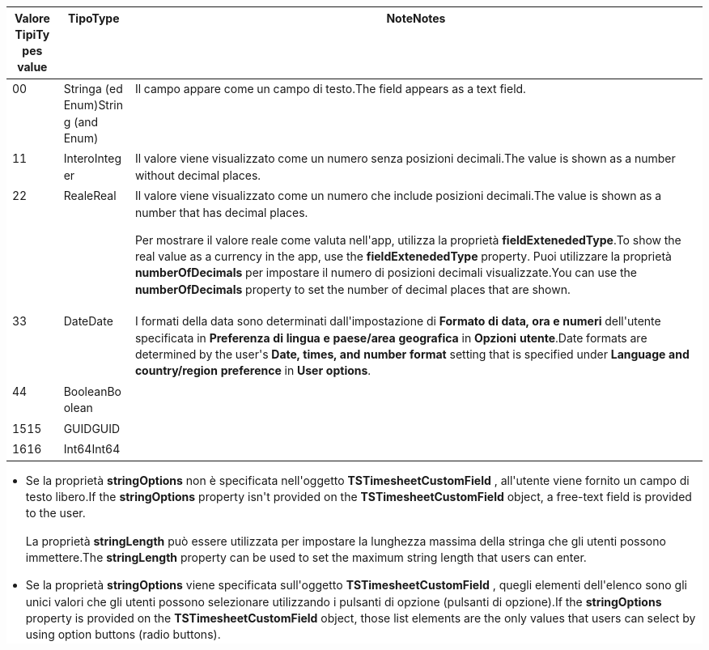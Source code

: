 | <span data-ttu-id="c3a10-122">Valore Tipi</span><span class="sxs-lookup"><span data-stu-id="c3a10-122">Types value</span></span> | <span data-ttu-id="c3a10-123">Tipo</span><span class="sxs-lookup"><span data-stu-id="c3a10-123">Type</span></span>              | <span data-ttu-id="c3a10-124">Note</span><span class="sxs-lookup"><span data-stu-id="c3a10-124">Notes</span></span> |
|-------------|-------------------|-------|
| <span data-ttu-id="c3a10-125">0</span><span class="sxs-lookup"><span data-stu-id="c3a10-125">0</span></span>           | <span data-ttu-id="c3a10-126">Stringa (ed Enum)</span><span class="sxs-lookup"><span data-stu-id="c3a10-126">String (and Enum)</span></span> | <span data-ttu-id="c3a10-127">Il campo appare come un campo di testo.</span><span class="sxs-lookup"><span data-stu-id="c3a10-127">The field appears as a text field.</span></span> |
| <span data-ttu-id="c3a10-128">1</span><span class="sxs-lookup"><span data-stu-id="c3a10-128">1</span></span>           | <span data-ttu-id="c3a10-129">Intero</span><span class="sxs-lookup"><span data-stu-id="c3a10-129">Integer</span></span>           | <span data-ttu-id="c3a10-130">Il valore viene visualizzato come un numero senza posizioni decimali.</span><span class="sxs-lookup"><span data-stu-id="c3a10-130">The value is shown as a number without decimal places.</span></span> |
| <span data-ttu-id="c3a10-131">2</span><span class="sxs-lookup"><span data-stu-id="c3a10-131">2</span></span>           | <span data-ttu-id="c3a10-132">Reale</span><span class="sxs-lookup"><span data-stu-id="c3a10-132">Real</span></span>              | <span data-ttu-id="c3a10-133">Il valore viene visualizzato come un numero che include posizioni decimali.</span><span class="sxs-lookup"><span data-stu-id="c3a10-133">The value is shown as a number that has decimal places.</span></span><p><span data-ttu-id="c3a10-134">Per mostrare il valore reale come valuta nell'app, utilizza la proprietà **fieldExtenededType**.</span><span class="sxs-lookup"><span data-stu-id="c3a10-134">To show the real value as a currency in the app, use the **fieldExtenededType** property.</span></span> <span data-ttu-id="c3a10-135">Puoi utilizzare la proprietà **numberOfDecimals** per impostare il numero di posizioni decimali visualizzate.</span><span class="sxs-lookup"><span data-stu-id="c3a10-135">You can use the **numberOfDecimals** property to set the number of decimal places that are shown.</span></span></p> |
| <span data-ttu-id="c3a10-136">3</span><span class="sxs-lookup"><span data-stu-id="c3a10-136">3</span></span>           | <span data-ttu-id="c3a10-137">Date</span><span class="sxs-lookup"><span data-stu-id="c3a10-137">Date</span></span>              | <span data-ttu-id="c3a10-138">I formati della data sono determinati dall'impostazione di **Formato di data, ora e numeri** dell'utente specificata in **Preferenza di lingua e paese/area geografica** in **Opzioni utente**.</span><span class="sxs-lookup"><span data-stu-id="c3a10-138">Date formats are determined by the user's **Date, times, and number format** setting that is specified under **Language and country/region preference** in **User options**.</span></span> |
| <span data-ttu-id="c3a10-139">4</span><span class="sxs-lookup"><span data-stu-id="c3a10-139">4</span></span>           | <span data-ttu-id="c3a10-140">Boolean</span><span class="sxs-lookup"><span data-stu-id="c3a10-140">Boolean</span></span>           | |
| <span data-ttu-id="c3a10-141">15</span><span class="sxs-lookup"><span data-stu-id="c3a10-141">15</span></span>          | <span data-ttu-id="c3a10-142">GUID</span><span class="sxs-lookup"><span data-stu-id="c3a10-142">GUID</span></span>              | |
| <span data-ttu-id="c3a10-143">16</span><span class="sxs-lookup"><span data-stu-id="c3a10-143">16</span></span>          | <span data-ttu-id="c3a10-144">Int64</span><span class="sxs-lookup"><span data-stu-id="c3a10-144">Int64</span></span>             | |

- <span data-ttu-id="c3a10-145">Se la proprietà **stringOptions** non è specificata nell'oggetto **TSTimesheetCustomField** , all'utente viene fornito un campo di testo libero.</span><span class="sxs-lookup"><span data-stu-id="c3a10-145">If the **stringOptions** property isn't provided on the **TSTimesheetCustomField** object, a free-text field is provided to the user.</span></span>

    <span data-ttu-id="c3a10-146">La proprietà **stringLength** può essere utilizzata per impostare la lunghezza massima della stringa che gli utenti possono immettere.</span><span class="sxs-lookup"><span data-stu-id="c3a10-146">The **stringLength** property can be used to set the maximum string length that users can enter.</span></span>

- <span data-ttu-id="c3a10-147">Se la proprietà **stringOptions** viene specificata sull'oggetto **TSTimesheetCustomField** , quegli elementi dell'elenco sono gli unici valori che gli utenti possono selezionare utilizzando i pulsanti di opzione (pulsanti di opzione).</span><span class="sxs-lookup"><span data-stu-id="c3a10-147">If the **stringOptions** property is provided on the **TSTimesheetCustomField** object, those list elements are the only values that users can select by using option buttons (radio buttons).</span></span>
